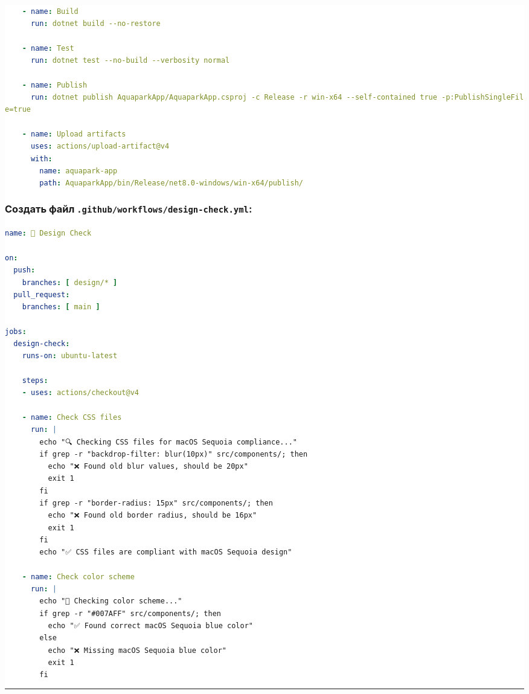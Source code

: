 ```yaml
    - name: Build
      run: dotnet build --no-restore
    
    - name: Test
      run: dotnet test --no-build --verbosity normal
    
    - name: Publish
      run: dotnet publish AquaparkApp/AquaparkApp.csproj -c Release -r win-x64 --self-contained true -p:PublishSingleFile=true
    
    - name: Upload artifacts
      uses: actions/upload-artifact@v4
      with:
        name: aquapark-app
        path: AquaparkApp/bin/Release/net8.0-windows/win-x64/publish/
```

### **Создать файл `.github/workflows/design-check.yml`:**
```yaml
name: 🎨 Design Check

on:
  push:
    branches: [ design/* ]
  pull_request:
    branches: [ main ]

jobs:
  design-check:
    runs-on: ubuntu-latest
    
    steps:
    - uses: actions/checkout@v4
    
    - name: Check CSS files
      run: |
        echo "🔍 Checking CSS files for macOS Sequoia compliance..."
        if grep -r "backdrop-filter: blur(10px)" src/components/; then
          echo "❌ Found old blur values, should be 20px"
          exit 1
        fi
        if grep -r "border-radius: 15px" src/components/; then
          echo "❌ Found old border radius, should be 16px"
          exit 1
        fi
        echo "✅ CSS files are compliant with macOS Sequoia design"
    
    - name: Check color scheme
      run: |
        echo "🎨 Checking color scheme..."
        if grep -r "#007AFF" src/components/; then
          echo "✅ Found correct macOS Sequoia blue color"
        else
          echo "❌ Missing macOS Sequoia blue color"
          exit 1
        fi
```

---